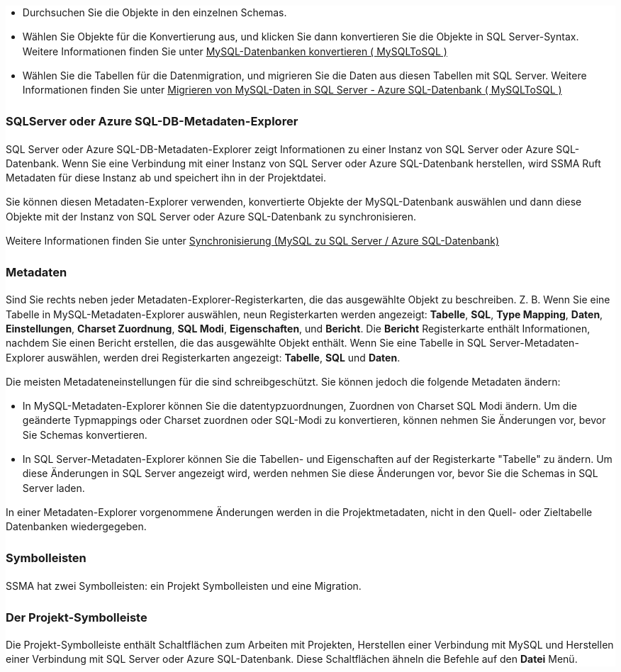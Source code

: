 -   Durchsuchen Sie die Objekte in den einzelnen Schemas.  
  
-   Wählen Sie Objekte für die Konvertierung aus, und klicken Sie dann konvertieren Sie die Objekte in SQL Server-Syntax. Weitere Informationen finden Sie unter [MySQL-Datenbanken konvertieren &#40; MySQLToSQL &#41;](../../ssma/mysql/converting-mysql-databases-mysqltosql.md)  
  
-   Wählen Sie die Tabellen für die Datenmigration, und migrieren Sie die Daten aus diesen Tabellen mit SQL Server. Weitere Informationen finden Sie unter [Migrieren von MySQL-Daten in SQL Server - Azure SQL-Datenbank &#40; MySQLToSQL &#41;](../../ssma/mysql/migrating-mysql-data-into-sql-server-azure-sql-db-mysqltosql.md)  
  
### <a name="sql-server-or-azure-sql-db-metadata-explorer"></a>SQLServer oder Azure SQL-DB-Metadaten-Explorer  
SQL Server oder Azure SQL-DB-Metadaten-Explorer zeigt Informationen zu einer Instanz von SQL Server oder Azure SQL-Datenbank. Wenn Sie eine Verbindung mit einer Instanz von SQL Server oder Azure SQL-Datenbank herstellen, wird SSMA Ruft Metadaten für diese Instanz ab und speichert ihn in der Projektdatei.  
  
Sie können diesen Metadaten-Explorer verwenden, konvertierte Objekte der MySQL-Datenbank auswählen und dann diese Objekte mit der Instanz von SQL Server oder Azure SQL-Datenbank zu synchronisieren.  
  
Weitere Informationen finden Sie unter [Synchronisierung (MySQL zu SQL Server / Azure SQL-Datenbank)](http://msdn.microsoft.com/en-us/ac993a6d-0283-4823-8793-6b217677dfa3)  
  
### <a name="metadata"></a>Metadaten  
Sind Sie rechts neben jeder Metadaten-Explorer-Registerkarten, die das ausgewählte Objekt zu beschreiben. Z. B. Wenn Sie eine Tabelle in MySQL-Metadaten-Explorer auswählen, neun Registerkarten werden angezeigt: **Tabelle**, **SQL**, **Type Mapping**, **Daten**, **Einstellungen**, **Charset Zuordnung**, **SQL Modi**, **Eigenschaften**, und **Bericht**. Die **Bericht** Registerkarte enthält Informationen, nachdem Sie einen Bericht erstellen, die das ausgewählte Objekt enthält. Wenn Sie eine Tabelle in SQL Server-Metadaten-Explorer auswählen, werden drei Registerkarten angezeigt: **Tabelle**, **SQL** und **Daten**.  
  
Die meisten Metadateneinstellungen für die sind schreibgeschützt. Sie können jedoch die folgende Metadaten ändern:  
  
-   In MySQL-Metadaten-Explorer können Sie die datentypzuordnungen, Zuordnen von Charset SQL Modi ändern. Um die geänderte Typmappings oder Charset zuordnen oder SQL-Modi zu konvertieren, können nehmen Sie Änderungen vor, bevor Sie Schemas konvertieren.  
  
-   In SQL Server-Metadaten-Explorer können Sie die Tabellen- und Eigenschaften auf der Registerkarte "Tabelle" zu ändern. Um diese Änderungen in SQL Server angezeigt wird, werden nehmen Sie diese Änderungen vor, bevor Sie die Schemas in SQL Server laden.  
  
In einer Metadaten-Explorer vorgenommene Änderungen werden in die Projektmetadaten, nicht in den Quell- oder Zieltabelle Datenbanken wiedergegeben.  
  
### <a name="toolbars"></a>Symbolleisten  
SSMA hat zwei Symbolleisten: ein Projekt Symbolleisten und eine Migration.  
  
### <a name="the-project-toolbar"></a>Der Projekt-Symbolleiste  
Die Projekt-Symbolleiste enthält Schaltflächen zum Arbeiten mit Projekten, Herstellen einer Verbindung mit MySQL und Herstellen einer Verbindung mit SQL Server oder Azure SQL-Datenbank. Diese Schaltflächen ähneln die Befehle auf den **Datei** Menü.  
  